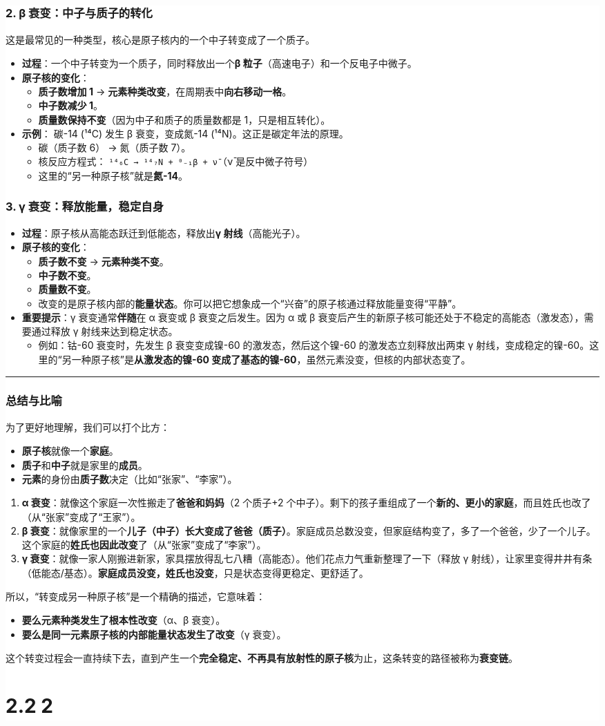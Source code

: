 ### 2. β 衰变：中子与质子的转化

这是最常见的一种类型，核心是原子核内的一个中子转变成了一个质子。

- **过程**：一个中子转变为一个质子，同时释放出一个**β 粒子**（高速电子）和一个反电子中微子。
- **原子核的变化**：
  - **质子数增加 1** → **元素种类改变**，在周期表中**向右移动一格**。
  - **中子数减少 1**。
  - **质量数保持不变**（因为中子和质子的质量数都是 1，只是相互转化）。
- **示例**：
  碳-14 (¹⁴C) 发生 β 衰变，变成氮-14 (¹⁴N)。这正是碳定年法的原理。
  - 碳（质子数 6） → 氮（质子数 7）。
  - 核反应方程式：
    `¹⁴₆C → ¹⁴₇N + ⁰₋₁β + ν̄`（ν̄ 是反中微子符号）
  - 这里的“另一种原子核”就是**氮-14**。

### 3. γ 衰变：释放能量，稳定自身

- **过程**：原子核从高能态跃迁到低能态，释放出**γ 射线**（高能光子）。
- **原子核的变化**：
  - **质子数不变** → **元素种类不变**。
  - **中子数不变**。
  - **质量数不变**。
  - 改变的是原子核内部的**能量状态**。你可以把它想象成一个“兴奋”的原子核通过释放能量变得“平静”。
- **重要提示**：γ 衰变通常**伴随**在 α 衰变或 β 衰变之后发生。因为 α 或 β 衰变后产生的新原子核可能还处于不稳定的高能态（激发态），需要通过释放 γ 射线来达到稳定状态。
  - 例如：钴-60 衰变时，先发生 β 衰变变成镍-60 的激发态，然后这个镍-60 的激发态立刻释放出两束 γ 射线，变成稳定的镍-60。这里的“另一种原子核”是**从激发态的镍-60 变成了基态的镍-60**，虽然元素没变，但核的内部状态变了。

---

### 总结与比喻

为了更好地理解，我们可以打个比方：

- **原子核**就像一个**家庭**。
- **质子**和**中子**就是家里的**成员**。
- **元素**的身份由**质子数**决定（比如“张家”、“李家”）。

1.  **α 衰变**：就像这个家庭一次性搬走了**爸爸和妈妈**（2 个质子+2 个中子）。剩下的孩子重组成了一个**新的、更小的家庭**，而且姓氏也改了（从“张家”变成了“王家”）。
2.  **β 衰变**：就像家里的一个**儿子（中子）长大变成了爸爸（质子）**。家庭成员总数没变，但家庭结构变了，多了一个爸爸，少了一个儿子。这个家庭的**姓氏也因此改变**了（从“张家”变成了“李家”）。
3.  **γ 衰变**：就像一家人刚搬进新家，家具摆放得乱七八糟（高能态）。他们花点力气重新整理了一下（释放 γ 射线），让家里变得井井有条（低能态/基态）。**家庭成员没变，姓氏也没变**，只是状态变得更稳定、更舒适了。

所以，“转变成另一种原子核”是一个精确的描述，它意味着：

- **要么元素种类发生了根本性改变**（α、β 衰变）。
- **要么是同一元素原子核的内部能量状态发生了改变**（γ 衰变）。

这个转变过程会一直持续下去，直到产生一个**完全稳定、不再具有放射性的原子核**为止，这条转变的路径被称为**衰变链**。

# 2.2 2
